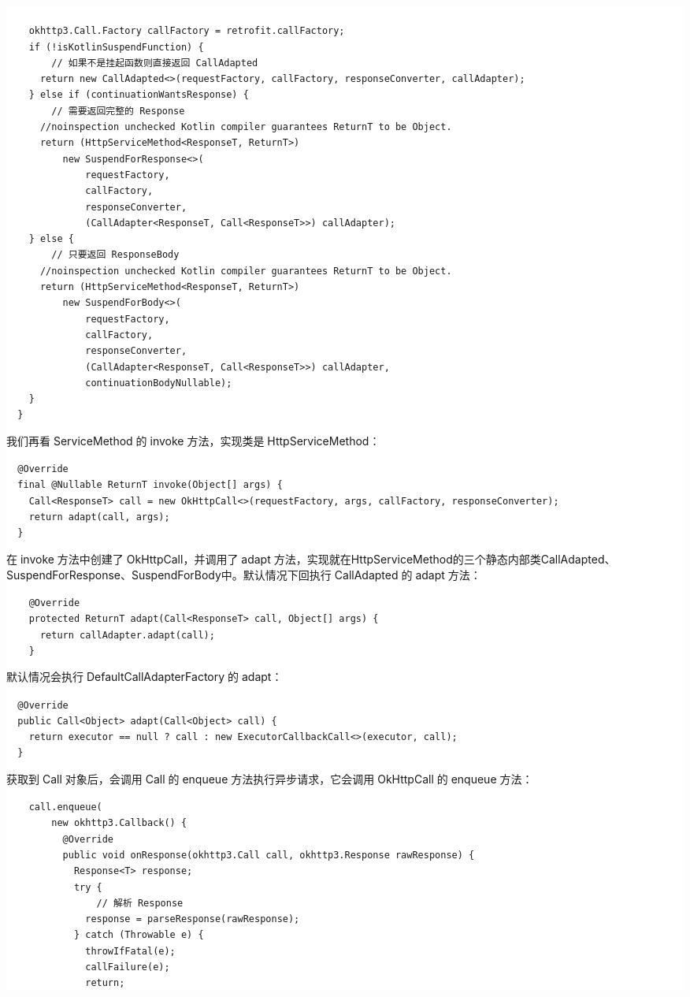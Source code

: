 ```

    okhttp3.Call.Factory callFactory = retrofit.callFactory;
    if (!isKotlinSuspendFunction) {
        // 如果不是挂起函数则直接返回 CallAdapted
      return new CallAdapted<>(requestFactory, callFactory, responseConverter, callAdapter);
    } else if (continuationWantsResponse) {
        // 需要返回完整的 Response
      //noinspection unchecked Kotlin compiler guarantees ReturnT to be Object.
      return (HttpServiceMethod<ResponseT, ReturnT>)
          new SuspendForResponse<>(
              requestFactory,
              callFactory,
              responseConverter,
              (CallAdapter<ResponseT, Call<ResponseT>>) callAdapter);
    } else {
        // 只要返回 ResponseBody
      //noinspection unchecked Kotlin compiler guarantees ReturnT to be Object.
      return (HttpServiceMethod<ResponseT, ReturnT>)
          new SuspendForBody<>(
              requestFactory,
              callFactory,
              responseConverter,
              (CallAdapter<ResponseT, Call<ResponseT>>) callAdapter,
              continuationBodyNullable);
    }
  }
```
我们再看 ServiceMethod 的 invoke 方法，实现类是 HttpServiceMethod：
```
  @Override
  final @Nullable ReturnT invoke(Object[] args) {
    Call<ResponseT> call = new OkHttpCall<>(requestFactory, args, callFactory, responseConverter);
    return adapt(call, args);
  }
```
在 invoke 方法中创建了 OkHttpCall，并调用了 adapt 方法，实现就在HttpServiceMethod的三个静态内部类CallAdapted、SuspendForResponse、SuspendForBody中。默认情况下回执行 CallAdapted 的 adapt 方法：
```
    @Override
    protected ReturnT adapt(Call<ResponseT> call, Object[] args) {
      return callAdapter.adapt(call);
    }
```
默认情况会执行 DefaultCallAdapterFactory 的 adapt：
```
  @Override
  public Call<Object> adapt(Call<Object> call) {
    return executor == null ? call : new ExecutorCallbackCall<>(executor, call);
  }
```
获取到 Call 对象后，会调用 Call 的 enqueue 方法执行异步请求，它会调用 OkHttpCall 的 enqueue 方法：
```
    call.enqueue(
        new okhttp3.Callback() {
          @Override
          public void onResponse(okhttp3.Call call, okhttp3.Response rawResponse) {
            Response<T> response;
            try {
                // 解析 Response
              response = parseResponse(rawResponse);
            } catch (Throwable e) {
              throwIfFatal(e);
              callFailure(e);
              return;
```